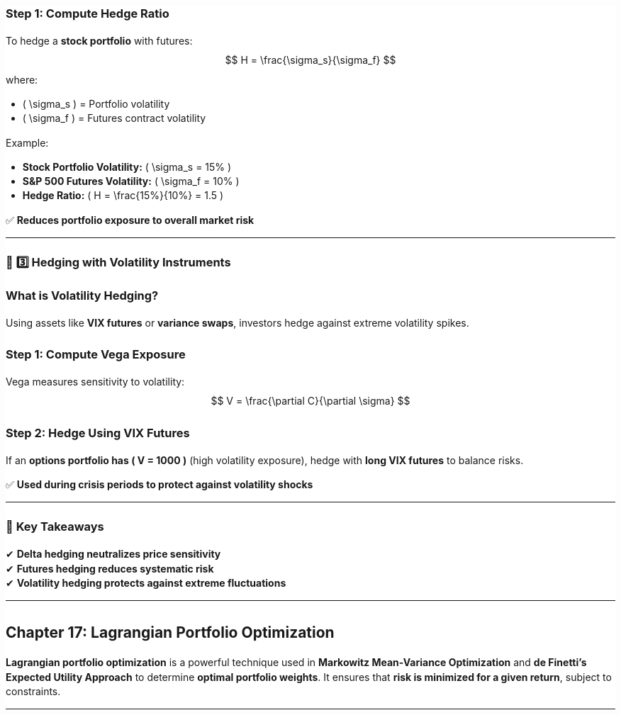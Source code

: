 ### **Step 1: Compute Hedge Ratio**
To hedge a **stock portfolio** with futures:
$$
H = \frac{\sigma_s}{\sigma_f}
$$
where:
- \( \sigma_s \) = Portfolio volatility  
- \( \sigma_f \) = Futures contract volatility  

Example:
- **Stock Portfolio Volatility:** \( \sigma_s = 15\% \)
- **S&P 500 Futures Volatility:** \( \sigma_f = 10\% \)
- **Hedge Ratio:** \( H = \frac{15\%}{10\%} = 1.5 \)

✅ **Reduces portfolio exposure to overall market risk**  

---

### 📌 **3️⃣ Hedging with Volatility Instruments**  
### **What is Volatility Hedging?**  
Using assets like **VIX futures** or **variance swaps**, investors hedge against extreme volatility spikes.

### **Step 1: Compute Vega Exposure**
Vega measures sensitivity to volatility:
$$
V = \frac{\partial C}{\partial \sigma}
$$

### **Step 2: Hedge Using VIX Futures**
If an **options portfolio has \( V = 1000 \)** (high volatility exposure), hedge with **long VIX futures** to balance risks.

✅ **Used during crisis periods to protect against volatility shocks**  

---

### 🎯 **Key Takeaways**
✔ **Delta hedging neutralizes price sensitivity**  
✔ **Futures hedging reduces systematic risk**  
✔ **Volatility hedging protects against extreme fluctuations**  

---
## Chapter 17: Lagrangian Portfolio Optimization

**Lagrangian portfolio optimization** is a powerful technique used in **Markowitz Mean-Variance Optimization** and **de Finetti’s Expected Utility Approach** to determine **optimal portfolio weights**. It ensures that **risk is minimized for a given return**, subject to constraints.

---

